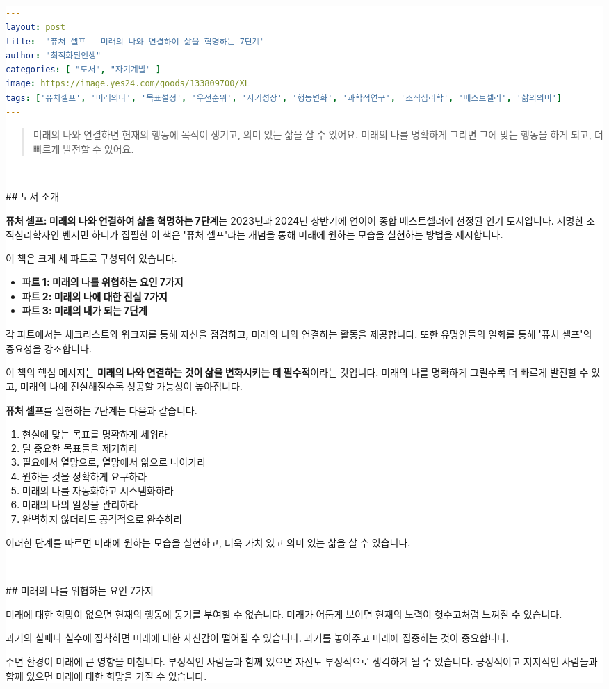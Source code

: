 ```yaml
---
layout: post
title:  "퓨처 셀프 - 미래의 나와 연결하여 삶을 혁명하는 7단계"
author: "최적화된인생"
categories: [ "도서", "자기계발" ]
image: https://image.yes24.com/goods/133809700/XL
tags: ['퓨처셀프', '미래의나', '목표설정', '우선순위', '자기성장', '행동변화', '과학적연구', '조직심리학', '베스트셀러', '삶의의미']
---
```

> 미래의 나와 연결하면 현재의 행동에 목적이 생기고, 의미 있는 삶을 살 수 있어요.
미래의 나를 명확하게 그리면 그에 맞는 행동을 하게 되고, 더 빠르게 발전할 수 있어요.

<p>&nbsp;</p>
## 도서 소개

**퓨처 셀프: 미래의 나와 연결하여 삶을 혁명하는 7단계**는 2023년과 2024년 상반기에 연이어 종합 베스트셀러에 선정된 인기 도서입니다. 저명한 조직심리학자인 벤저민 하디가 집필한 이 책은 '퓨처 셀프'라는 개념을 통해 미래에 원하는 모습을 실현하는 방법을 제시합니다.

이 책은 크게 세 파트로 구성되어 있습니다.

- **파트 1: 미래의 나를 위협하는 요인 7가지**
- **파트 2: 미래의 나에 대한 진실 7가지**
- **파트 3: 미래의 내가 되는 7단계**

각 파트에서는 체크리스트와 워크지를 통해 자신을 점검하고, 미래의 나와 연결하는 활동을 제공합니다. 또한 유명인들의 일화를 통해 '퓨처 셀프'의 중요성을 강조합니다.

이 책의 핵심 메시지는 **미래의 나와 연결하는 것이 삶을 변화시키는 데 필수적**이라는 것입니다. 미래의 나를 명확하게 그릴수록 더 빠르게 발전할 수 있고, 미래의 나에 진실해질수록 성공할 가능성이 높아집니다.

**퓨처 셀프**를 실현하는 7단계는 다음과 같습니다.

1. 현실에 맞는 목표를 명확하게 세워라
2. 덜 중요한 목표들을 제거하라
3. 필요에서 열망으로, 열망에서 앎으로 나아가라
4. 원하는 것을 정확하게 요구하라
5. 미래의 나를 자동화하고 시스템화하라
6. 미래의 나의 일정을 관리하라
7. 완벽하지 않더라도 공격적으로 완수하라

이러한 단계를 따르면 미래에 원하는 모습을 실현하고, 더욱 가치 있고 의미 있는 삶을 살 수 있습니다.

<p>&nbsp;</p>
## 미래의 나를 위협하는 요인 7가지



미래에 대한 희망이 없으면 현재의 행동에 동기를 부여할 수 없습니다. 미래가 어둡게 보이면 현재의 노력이 헛수고처럼 느껴질 수 있습니다.



과거의 실패나 실수에 집착하면 미래에 대한 자신감이 떨어질 수 있습니다. 과거를 놓아주고 미래에 집중하는 것이 중요합니다.



주변 환경이 미래에 큰 영향을 미칩니다. 부정적인 사람들과 함께 있으면 자신도 부정적으로 생각하게 될 수 있습니다. 긍정적이고 지지적인 사람들과 함께 있으면 미래에 대한 희망을 가질 수 있습니다.
